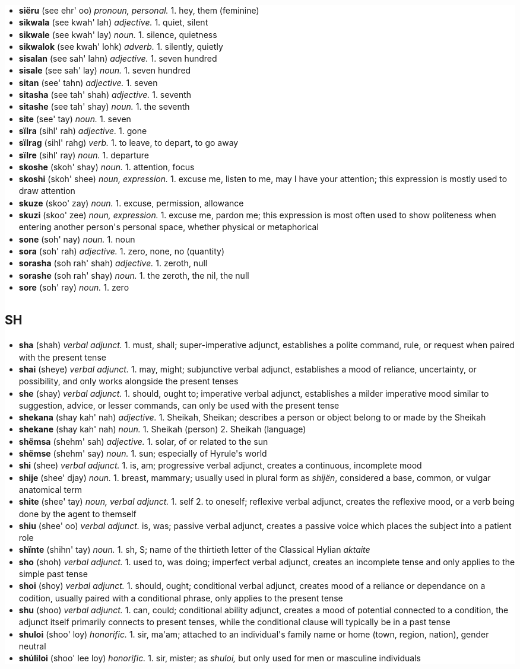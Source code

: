 + **siëru** (see ehr' oo) _pronoun, personal._ 1. hey, them (feminine)
+ **sikwala** (see kwah' lah) _adjective._ 1. quiet, silent
+ **sikwale** (see kwah' lay) _noun._ 1. silence, quietness
+ **sikwalok** (see kwah' lohk) _adverb._ 1. silently, quietly
+ **sisalan** (see sah' lahn) _adjective._ 1. seven hundred
+ **sisale** (see sah' lay) _noun._ 1. seven hundred
+ **sitan** (see' tahn) _adjective._ 1. seven
+ **sitasha** (see tah' shah) _adjective._ 1. seventh
+ **sitashe** (see tah' shay) _noun._ 1. the seventh
+ **site** (see' tay) _noun._ 1. seven
+ **sïlra** (sihl' rah) _adjective._ 1. gone
+ **sïlrag** (sihl' rahg) _verb._ 1. to leave, to depart, to go away
+ **sïlre** (sihl' ray) _noun._ 1. departure
+ **skoshe** (skoh' shay) _noun._ 1. attention, focus
+ **skoshi** (skoh' shee) _noun, expression._ 1. excuse me, listen to me, may I have your attention; this expression is mostly used to draw attention
+ **skuze** (skoo' zay) _noun._ 1. excuse, permission, allowance
+ **skuzi** (skoo' zee) _noun, expression._ 1. excuse me, pardon me; this expression is most often used to show politeness when entering another person's personal space, whether physical or metaphorical
+ **sone** (soh' nay) _noun._ 1. noun
+ **sora** (soh' rah) _adjective._ 1. zero, none, no (quantity)
+ **sorasha** (soh rah' shah) _adjective._ 1. zeroth, null
+ **sorashe** (soh rah' shay) _noun._ 1. the zeroth, the nil, the null
+ **sore** (soh' ray) _noun._ 1. zero

## SH

+ **sha** (shah) _verbal adjunct._ 1. must, shall; super-imperative adjunct, establishes a polite command, rule, or request when paired with the present tense
+ **shai** (sheye) _verbal adjunct._ 1. may, might; subjunctive verbal adjunct, establishes a mood of reliance, uncertainty, or possibility, and only works alongside the present tenses
+ **she** (shay) _verbal adjunct._ 1. should, ought to; imperative verbal adjunct, establishes a milder imperative mood similar to suggestion, advice, or lesser commands, can only be used with the present tense
+ **shekana** (shay kah' nah) _adjective._ 1. Sheikah, Sheikan; describes a person or object belong to or made by the Sheikah
+ **shekane** (shay kah' nah) _noun._ 1. Sheikah (person) 2. Sheikah (language)
+ **shëmsa** (shehm' sah) _adjective._ 1. solar, of or related to the sun
+ **shëmse** (shehm' say) _noun._ 1. sun; especially of Hyrule's world
+ **shi** (shee) _verbal adjunct._ 1. is, am; progressive verbal adjunct, creates a continuous, incomplete mood
+ **shije** (shee' djay) _noun._ 1. breast, mammary; usually used in plural form as _shijën_, considered a base, common, or vulgar anatomical term
+ **shite** (shee' tay) _noun, verbal adjunct._ 1. self 2. to oneself; reflexive verbal adjunct, creates the reflexive mood, or a verb being done by the agent to themself
+ **shiu** (shee' oo) _verbal adjunct._ is, was; passive verbal adjunct, creates a passive voice which places the subject into a patient role
+ **shïnte** (shihn' tay) _noun._ 1. sh, S; name of the thirtieth letter of the Classical Hylian _aktaite_
+ **sho** (shoh) _verbal adjunct._ 1. used to, was doing; imperfect verbal adjunct, creates an incomplete tense and only applies to the simple past tense
+ **shoi** (shoy) _verbal adjunct._ 1. should, ought; conditional verbal adjunct, creates mood of a reliance or dependance on a codition, usually paired with a conditional phrase, only applies to the present tense
+ **shu** (shoo) _verbal adjunct._ 1. can, could; conditional ability adjunct, creates a mood of potential connected to a condition, the adjunct itself primarily connects to present tenses, while the conditional clause will typically be in a past tense
+ **shuloi** (shoo' loy) _honorific._ 1. sir, ma'am; attached to an individual's family name or home (town, region, nation), gender neutral
+ **shúliloi** (shoo' lee loy) _honorific._ 1. sir, mister; as _shuloi,_ but only used for men or masculine individuals